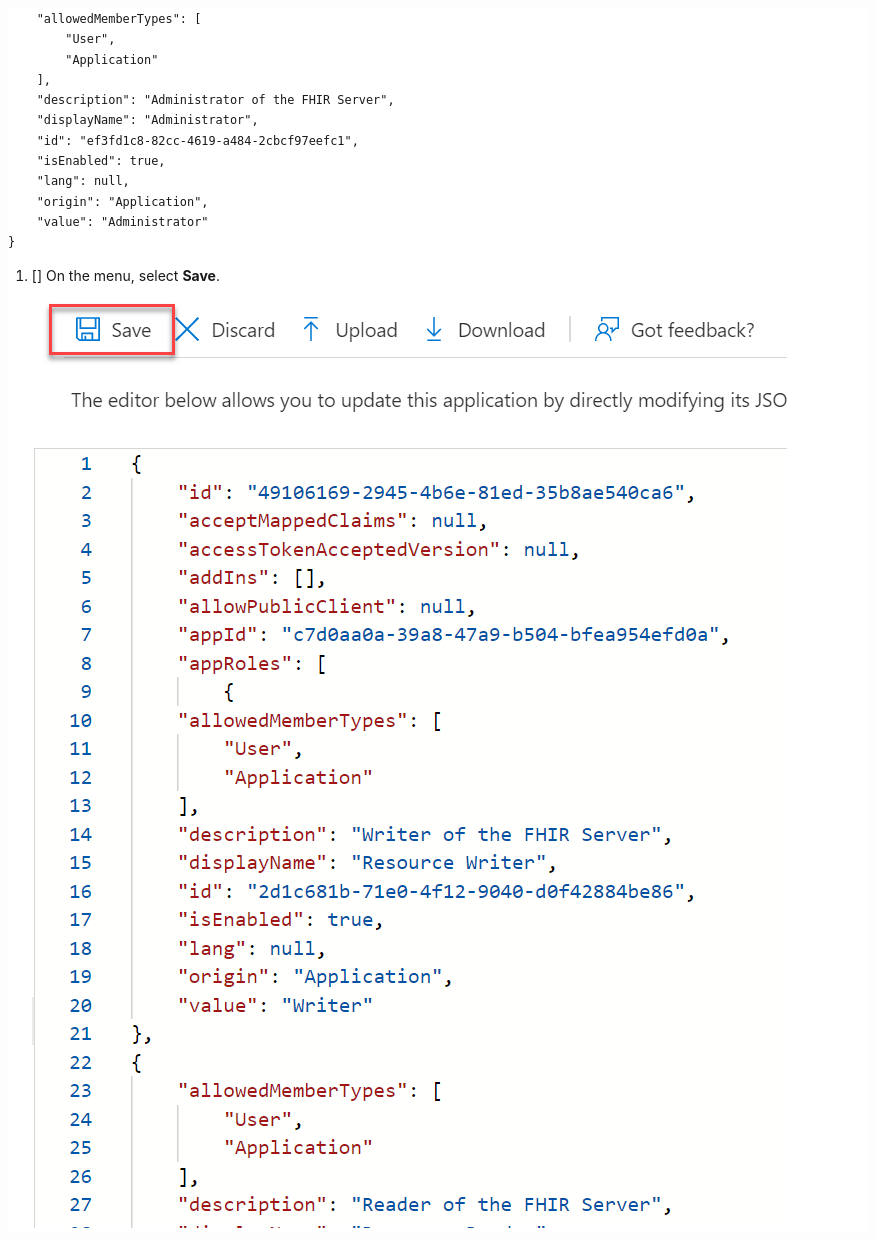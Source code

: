 ```
    "allowedMemberTypes": [
        "User",
        "Application"
    ],
    "description": "Administrator of the FHIR Server",
    "displayName": "Administrator",
    "id": "ef3fd1c8-82cc-4619-a484-2cbcf97eefc1",
    "isEnabled": true,
    "lang": null,
    "origin": "Application",
    "value": "Administrator"
}
```
  
1. [] On the menu, select **Save**.

    ![Graphical user interface, application Description automatically generated](./IMAGES/Lab12/L12P1e.png)
